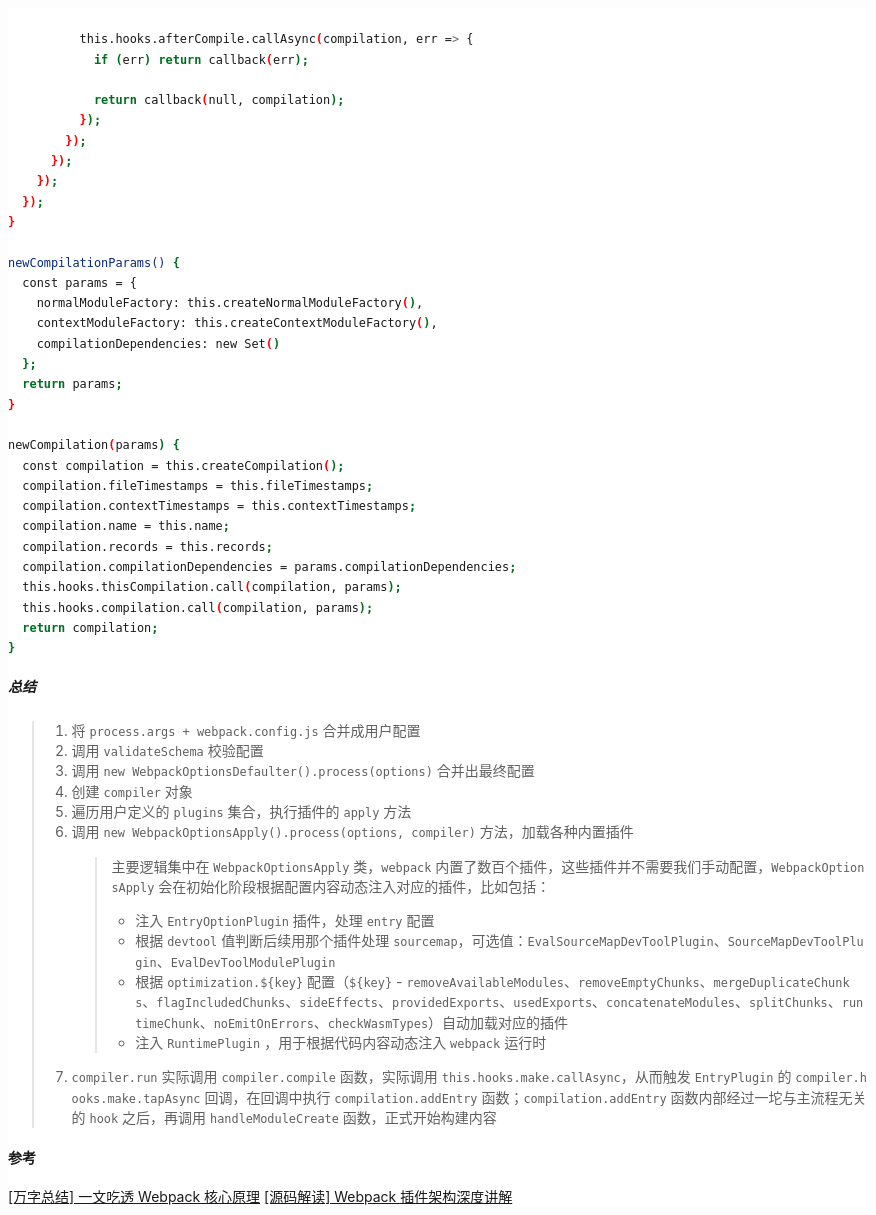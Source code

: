 ```bash

          this.hooks.afterCompile.callAsync(compilation, err => {
            if (err) return callback(err);

            return callback(null, compilation);
          });
        });
      });
    });
  });
}

newCompilationParams() {
  const params = {
    normalModuleFactory: this.createNormalModuleFactory(),
    contextModuleFactory: this.createContextModuleFactory(),
    compilationDependencies: new Set()
  };
  return params;
}

newCompilation(params) {
  const compilation = this.createCompilation();
  compilation.fileTimestamps = this.fileTimestamps;
  compilation.contextTimestamps = this.contextTimestamps;
  compilation.name = this.name;
  compilation.records = this.records;
  compilation.compilationDependencies = params.compilationDependencies;
  this.hooks.thisCompilation.call(compilation, params);
  this.hooks.compilation.call(compilation, params);
  return compilation;
}
```

##### 总结

> 1. 将 `process.args + webpack.config.js` 合并成用户配置
> 2. 调用 `validateSchema` 校验配置
> 3. 调用 `new WebpackOptionsDefaulter().process(options)` 合并出最终配置
> 4. 创建 `compiler` 对象
> 5. 遍历用户定义的 `plugins` 集合，执行插件的 `apply` 方法
> 6. 调用 `new WebpackOptionsApply().process(options, compiler)` 方法，加载各种内置插件
>    > 主要逻辑集中在 `WebpackOptionsApply` 类，`webpack` 内置了数百个插件，这些插件并不需要我们手动配置，`WebpackOptionsApply` 会在初始化阶段根据配置内容动态注入对应的插件，比如包括：
>    >
>    > - 注入 `EntryOptionPlugin` 插件，处理 `entry` 配置
>    > - 根据 `devtool` 值判断后续用那个插件处理 `sourcemap`，可选值：`EvalSourceMapDevToolPlugin`、`SourceMapDevToolPlugin`、`EvalDevToolModulePlugin`
>    > - 根据 `optimization.${key}` 配置（`${key}` - `removeAvailableModules`、`removeEmptyChunks`、`mergeDuplicateChunks`、`flagIncludedChunks`、`sideEffects`、`providedExports`、`usedExports`、`concatenateModules`、`splitChunks`、`runtimeChunk`、`noEmitOnErrors`、`checkWasmTypes`）自动加载对应的插件
>    > - 注入 `RuntimePlugin` ，用于根据代码内容动态注入 `webpack` 运行时
> 7. `compiler.run` 实际调用 `compiler.compile` 函数，实际调用 `this.hooks.make.callAsync`，从而触发 `EntryPlugin` 的 `compiler.hooks.make.tapAsync` 回调，在回调中执行 `compilation.addEntry` 函数；`compilation.addEntry` 函数内部经过一坨与主流程无关的 `hook` 之后，再调用 `handleModuleCreate` 函数，正式开始构建内容

#### 参考

[[万字总结] 一文吃透 Webpack 核心原理](https://zhuanlan.zhihu.com/p/363928061)
[[源码解读] Webpack 插件架构深度讲解](https://zhuanlan.zhihu.com/p/367931462)
